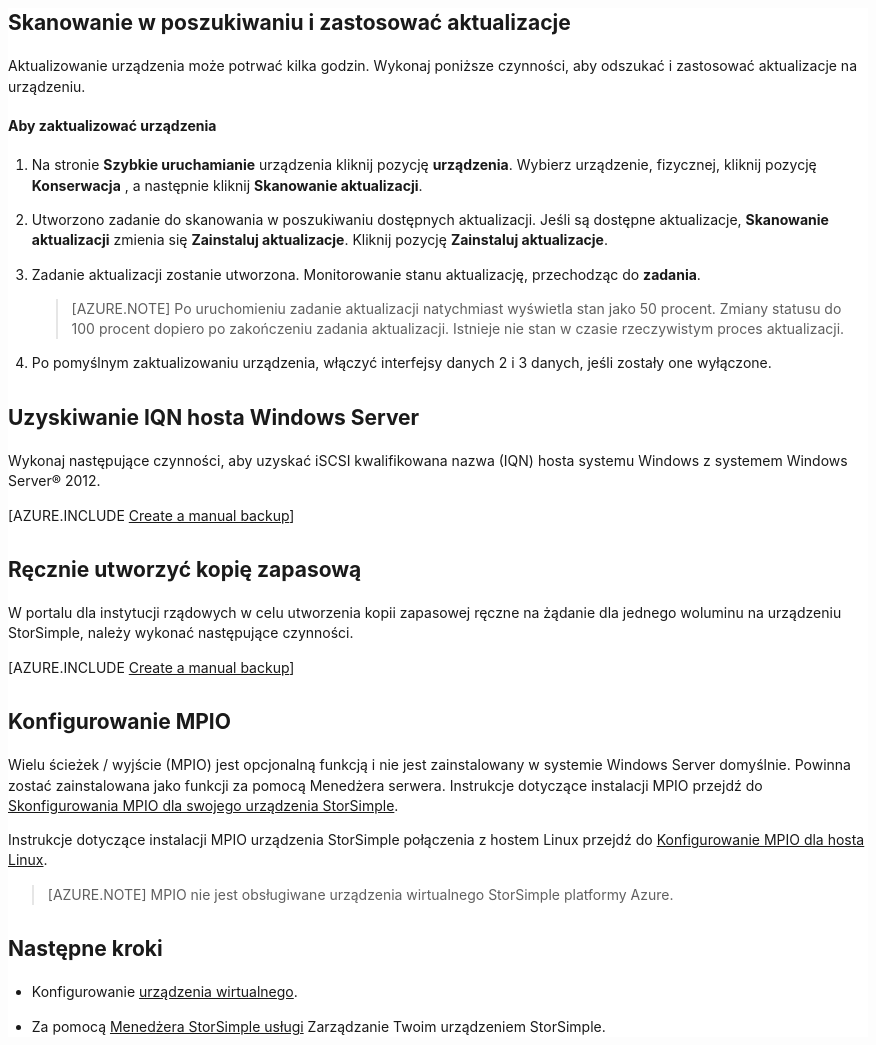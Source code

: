 ## <a name="scan-for-and-apply-updates"></a>Skanowanie w poszukiwaniu i zastosować aktualizacje

Aktualizowanie urządzenia może potrwać kilka godzin. Wykonaj poniższe czynności, aby odszukać i zastosować aktualizacje na urządzeniu.



#### <a name="to-update-your-device"></a>Aby zaktualizować urządzenia

1.  Na stronie **Szybkie uruchamianie** urządzenia kliknij pozycję **urządzenia**. Wybierz urządzenie, fizycznej, kliknij pozycję **Konserwacja** , a następnie kliknij **Skanowanie aktualizacji**.  
2.  Utworzono zadanie do skanowania w poszukiwaniu dostępnych aktualizacji. Jeśli są dostępne aktualizacje, **Skanowanie aktualizacji** zmienia się **Zainstaluj aktualizacje**. Kliknij pozycję **Zainstaluj aktualizacje**.
3.  Zadanie aktualizacji zostanie utworzona. Monitorowanie stanu aktualizację, przechodząc do **zadania**.

    > [AZURE.NOTE] Po uruchomieniu zadanie aktualizacji natychmiast wyświetla stan jako 50 procent. Zmiany statusu do 100 procent dopiero po zakończeniu zadania aktualizacji. Istnieje nie stan w czasie rzeczywistym proces aktualizacji.

4.  Po pomyślnym zaktualizowaniu urządzenia, włączyć interfejsy danych 2 i 3 danych, jeśli zostały one wyłączone.

## <a name="get-the-iqn-of-a-windows-server-host"></a>Uzyskiwanie IQN hosta Windows Server

Wykonaj następujące czynności, aby uzyskać iSCSI kwalifikowana nazwa (IQN) hosta systemu Windows z systemem Windows Server® 2012.

[AZURE.INCLUDE [Create a manual backup](../../includes/storsimple-get-iqn.md)]

## <a name="create-a-manual-backup"></a>Ręcznie utworzyć kopię zapasową

W portalu dla instytucji rządowych w celu utworzenia kopii zapasowej ręczne na żądanie dla jednego woluminu na urządzeniu StorSimple, należy wykonać następujące czynności.

[AZURE.INCLUDE [Create a manual backup](../../includes/storsimple-create-manual-backup-gov.md)]

## <a name="configure-mpio"></a>Konfigurowanie MPIO

Wielu ścieżek / wyjście (MPIO) jest opcjonalną funkcją i nie jest zainstalowany w systemie Windows Server domyślnie. Powinna zostać zainstalowana jako funkcji za pomocą Menedżera serwera. Instrukcje dotyczące instalacji MPIO przejdź do [Skonfigurowania MPIO dla swojego urządzenia StorSimple](storsimple-configure-mpio-windows-server.md).

Instrukcje dotyczące instalacji MPIO urządzenia StorSimple połączenia z hostem Linux przejdź do [Konfigurowanie MPIO dla hosta Linux](storsimple-configure-mpio-on-linux.md).

> [AZURE.NOTE] MPIO nie jest obsługiwane urządzenia wirtualnego StorSimple platformy Azure.

## <a name="next-steps"></a>Następne kroki

- Konfigurowanie [urządzenia wirtualnego](storsimple-virtual-device-u2.md).

- Za pomocą [Menedżera StorSimple usługi](https://msdn.microsoft.com/library/azure/dn772396.aspx) Zarządzanie Twoim urządzeniem StorSimple.
